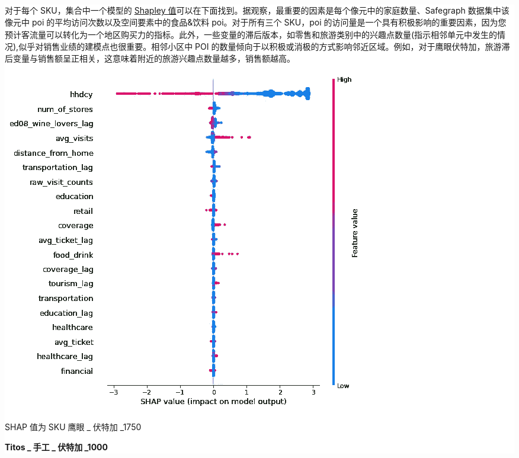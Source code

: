 对于每个 SKU，集合中一个模型的 [Shapley 值](https://en.wikipedia.org/wiki/Shapley_value)可以在下面找到。据观察，最重要的因素是每个像元中的家庭数量、Safegraph 数据集中该像元中 poi 的平均访问次数以及空间要素中的食品&饮料 poi。对于所有三个 SKU，poi 的访问量是一个具有积极影响的重要因素，因为您预计客流量可以转化为一个地区购买力的指标。此外，一些变量的滞后版本，如零售和旅游类别中的兴趣点数量(指示相邻单元中发生的情况),似乎对销售业绩的建模点也很重要。相邻小区中 POI 的数量倾向于以积极或消极的方式影响邻近区域。例如，对于鹰眼伏特加，旅游滞后变量与销售额呈正相关，这意味着附近的旅游兴趣点数量越多，销售额越高。

![](img/1f7b8f5e033404a0efd3476488936816.png)

SHAP 值为 SKU 鹰眼 _ 伏特加 _1750

**Titos _ 手工 _ 伏特加 _1000**
